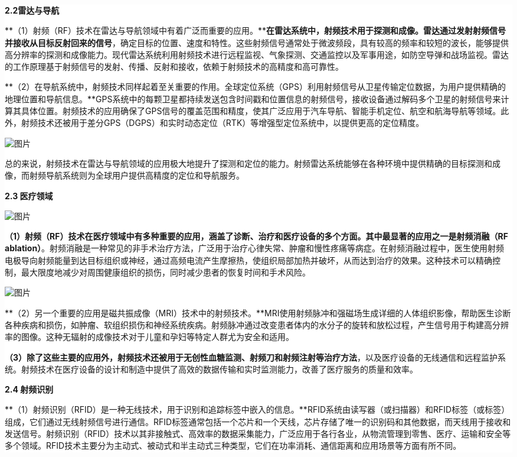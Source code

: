 

**2.2雷达与导航**

  


**（1）射频（RF）技术在雷达与导航领域中有着广泛而重要的应用。****在雷达系统中，射频技术用于探测和成像。雷达通过发射射频信号并接收从目标反射回来的信号**，确定目标的位置、速度和特性。这些射频信号通常处于微波频段，具有较高的频率和较短的波长，能够提供高分辨率的探测和成像能力。现代雷达系统利用射频技术进行远程监视、气象探测、交通监控以及军事用途，如防空导弹和战场监视。雷达的工作原理基于射频信号的发射、传播、反射和接收，依赖于射频技术的高精度和高可靠性。

  


**（2）在导航系统中，射频技术同样起着至关重要的作用。全球定位系统（GPS）利用射频信号从卫星传输定位数据，为用户提供精确的地理位置和导航信息。**GPS系统中的每颗卫星都持续发送包含时间戳和位置信息的射频信号，接收设备通过解码多个卫星的射频信号来计算其具体位置。射频技术的应用确保了GPS信号的覆盖范围和精度，使其广泛应用于汽车导航、智能手机定位、航空和航海导航等领域。此外，射频技术还被用于差分GPS（DGPS）和实时动态定位（RTK）等增强型定位系统中，以提供更高的定位精度。

  


![图片](https://inews.gtimg.com/om_bt/OEYmNHH2tfq0Ts-VifsEaigBsypUlewuZHXKzezWsANaUAA/641)

总的来说，射频技术在雷达与导航领域的应用极大地提升了探测和定位的能力。射频雷达系统能够在各种环境中提供精确的目标探测和成像，而射频导航系统则为全球用户提供高精度的定位和导航服务。

  


  


**2.3 医疗领域**

![图片](https://inews.gtimg.com/om_bt/OSlOdtqkS7O5PV1Dx8Dmz9V7bZMwtfiazCjENGm4I3xsAAA/641)

**（1）射频（RF）技术在医疗领域中有多种重要的应用，涵盖了诊断、治疗和医疗设备的多个方面。**其中最显著的应用之一是**射频消融（RF ablation）**。射频消融是一种常见的非手术治疗方法，广泛用于治疗心律失常、肿瘤和慢性疼痛等病症。在射频消融过程中，医生使用射频电极导向射频能量到达目标组织或神经，通过高频电流产生摩擦热，使组织局部加热并破坏，从而达到治疗的效果。这种技术可以精确控制，最大限度地减少对周围健康组织的损伤，同时减少患者的恢复时间和手术风险。

  


![图片](https://inews.gtimg.com/om_bt/Oq77YdIwlOmYsHU2XJVHT-nDsOS-GLNbkgsOjd81zqlKYAA/641)

  


**（2）另一个重要的应用是磁共振成像（MRI）技术中的射频技术。**MRI使用射频脉冲和强磁场生成详细的人体组织影像，帮助医生诊断各种疾病和损伤，如肿瘤、软组织损伤和神经系统疾病。射频脉冲通过改变患者体内的水分子的旋转和放松过程，产生信号用于构建高分辨率的图像。这种无辐射的成像技术对于儿童和孕妇等特定人群尤为安全和适用。

  


**（3）**除了这些主要的应用外，射频技术还被用于**无创性血糖监测、射频刀和射频注射等治疗方法**，以及医疗设备的无线通信和远程监护系统。射频技术在医疗设备的设计和制造中提供了高效的数据传输和实时监测能力，改善了医疗服务的质量和效率。

  


**2.4 射频识别**

  


**（1）射频识别（RFID）是一种无线技术，用于识别和追踪标签中嵌入的信息。**RFID系统由读写器（或扫描器）和RFID标签（或标签）组成，它们通过无线射频信号进行通信。RFID标签通常包括一个芯片和一个天线，芯片存储了唯一的识别码和其他数据，而天线用于接收和发送信号。射频识别（RFID）技术以其非接触式、高效率的数据采集能力，广泛应用于各行各业，从物流管理到零售、医疗、运输和安全等多个领域。RFID技术主要分为主动式、被动式和半主动式三种类型，它们在功率消耗、通信距离和应用场景等方面有所不同。

  
